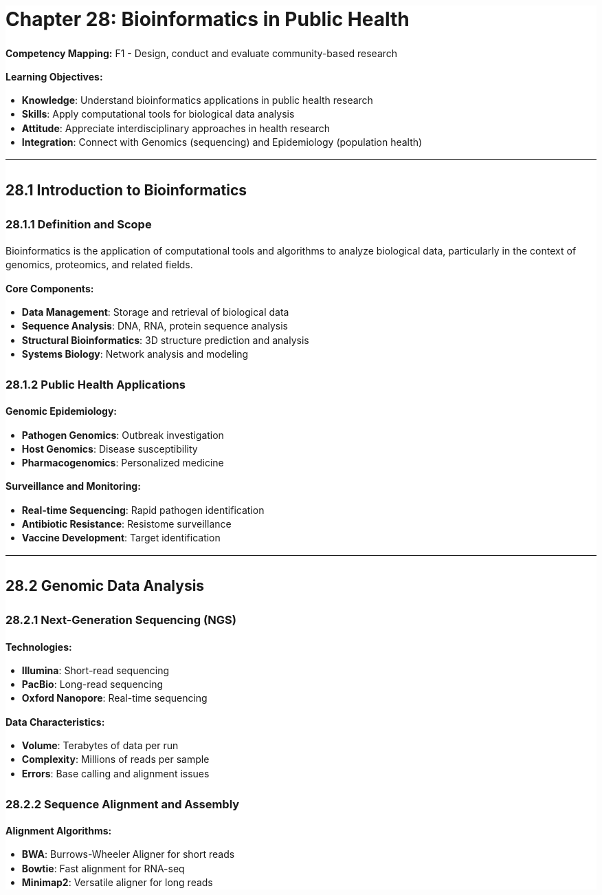 # Chapter 28: Bioinformatics in Public Health

**Competency Mapping:** F1 - Design, conduct and evaluate community-based research

**Learning Objectives:**
- **Knowledge**: Understand bioinformatics applications in public health research
- **Skills**: Apply computational tools for biological data analysis
- **Attitude**: Appreciate interdisciplinary approaches in health research
- **Integration**: Connect with Genomics (sequencing) and Epidemiology (population health)

---

## 28.1 Introduction to Bioinformatics

### 28.1.1 Definition and Scope
Bioinformatics is the application of computational tools and algorithms to analyze biological data, particularly in the context of genomics, proteomics, and related fields.

**Core Components:**
- **Data Management**: Storage and retrieval of biological data
- **Sequence Analysis**: DNA, RNA, protein sequence analysis
- **Structural Bioinformatics**: 3D structure prediction and analysis
- **Systems Biology**: Network analysis and modeling

### 28.1.2 Public Health Applications
**Genomic Epidemiology:**
- **Pathogen Genomics**: Outbreak investigation
- **Host Genomics**: Disease susceptibility
- **Pharmacogenomics**: Personalized medicine

**Surveillance and Monitoring:**
- **Real-time Sequencing**: Rapid pathogen identification
- **Antibiotic Resistance**: Resistome surveillance
- **Vaccine Development**: Target identification

---

## 28.2 Genomic Data Analysis

### 28.2.1 Next-Generation Sequencing (NGS)
**Technologies:**
- **Illumina**: Short-read sequencing
- **PacBio**: Long-read sequencing
- **Oxford Nanopore**: Real-time sequencing

**Data Characteristics:**
- **Volume**: Terabytes of data per run
- **Complexity**: Millions of reads per sample
- **Errors**: Base calling and alignment issues

### 28.2.2 Sequence Alignment and Assembly
**Alignment Algorithms:**
- **BWA**: Burrows-Wheeler Aligner for short reads
- **Bowtie**: Fast alignment for RNA-seq
- **Minimap2**: Versatile aligner for long reads
